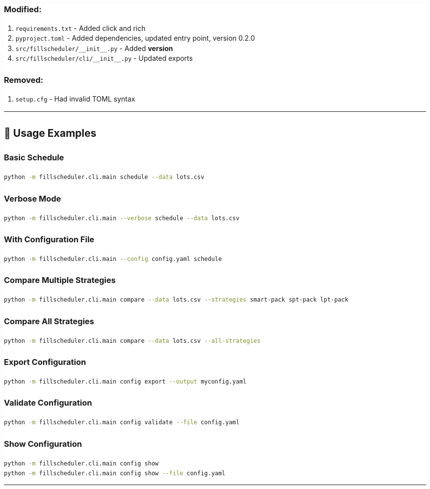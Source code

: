### Modified:
1. `requirements.txt` - Added click and rich
2. `pyproject.toml` - Added dependencies, updated entry point, version 0.2.0
3. `src/fillscheduler/__init__.py` - Added __version__
4. `src/fillscheduler/cli/__init__.py` - Updated exports

### Removed:
1. `setup.cfg` - Had invalid TOML syntax

---

## 🚀 Usage Examples

### Basic Schedule
```bash
python -m fillscheduler.cli.main schedule --data lots.csv
```

### Verbose Mode
```bash
python -m fillscheduler.cli.main --verbose schedule --data lots.csv
```

### With Configuration File
```bash
python -m fillscheduler.cli.main --config config.yaml schedule
```

### Compare Multiple Strategies
```bash
python -m fillscheduler.cli.main compare --data lots.csv --strategies smart-pack spt-pack lpt-pack
```

### Compare All Strategies
```bash
python -m fillscheduler.cli.main compare --data lots.csv --all-strategies
```

### Export Configuration
```bash
python -m fillscheduler.cli.main config export --output myconfig.yaml
```

### Validate Configuration
```bash
python -m fillscheduler.cli.main config validate --file config.yaml
```

### Show Configuration
```bash
python -m fillscheduler.cli.main config show
python -m fillscheduler.cli.main config show --file config.yaml
```

---